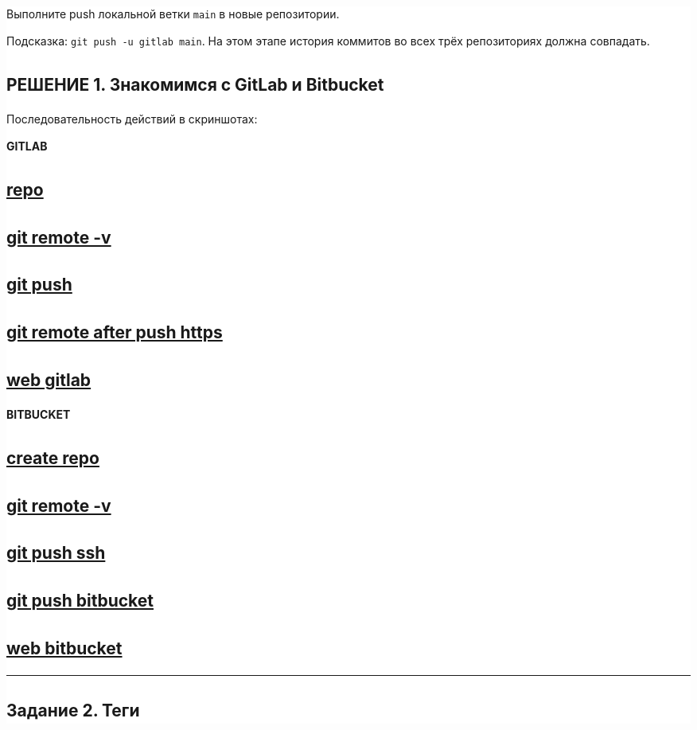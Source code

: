 Выполните push локальной ветки `main` в новые репозитории. 

Подсказка: `git push -u gitlab main`. На этом этапе история коммитов во всех трёх репозиториях должна совпадать. 

## РЕШЕНИЕ 1. Знакомимся с GitLab и Bitbucket

Последовательность действий в скриншотах:

**GITLAB**

[repo](https://github.com/sash3939/-Git/assets/156709540/5a766f4e-cafe-4548-a136-b2b87640d07c)
----

[git remote -v](https://github.com/sash3939/-Git/assets/156709540/d527b608-d7a9-4073-98a5-47b1f33ecf01)
----

[git push](https://github.com/sash3939/-Git/assets/156709540/c4111a57-d820-42ea-9039-45fa66f4fd6f)
----

[git remote after push https](https://github.com/sash3939/-Git/assets/156709540/a3f10969-2707-4404-ac7c-21d90f7fea2f)
----

[web gitlab](https://github.com/sash3939/-Git/assets/156709540/ddcbdefa-eee6-4adb-a773-1278712ff3f1)
----

**BITBUCKET**

[create repo](https://github.com/sash3939/-Git/assets/156709540/0976f925-d31f-4732-919b-0da5e66052fa)
----

[git remote -v](https://github.com/sash3939/-Git/assets/156709540/486ed2c3-a4b3-47a0-a147-b4d794204a78)
----

[git push ssh](https://github.com/sash3939/-Git/assets/156709540/4bd1ff3e-1742-47e9-8e96-27d8c4669cf6)
----

[git push bitbucket](https://github.com/sash3939/-Git/assets/156709540/77c4a9b3-059f-436d-85bf-7788e701dc22)
----

[web bitbucket](https://github.com/sash3939/-Git/assets/156709540/1b691883-e68d-4023-93e3-931b86acb890)
----

----


## Задание 2. Теги
